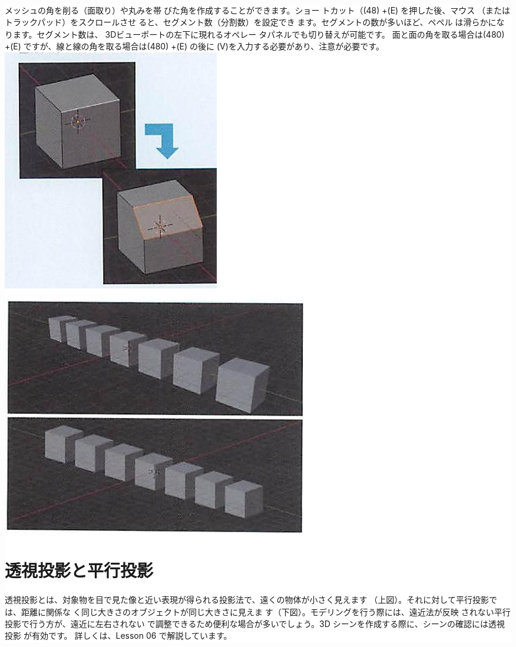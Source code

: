 メッシュの角を削る（面取り）や丸みを帯 びた角を作成することができます。ショー トカット（(48) $+(\mathrm{E})$ を押した後、マウス （またはトラックパッド）をスクロールさせ ると、セグメント数（分割数）を設定でき ます。セグメントの数が多いほど、ペペル は滑らかになります。セグメント数は、 3Dビューポートの左下に現れるオペレー タパネルでも切り替えが可能です。
面と面の角を取る場合は(480) $+(\mathrm{E})$ ですが、線と線の角を取る場合は(480) $+(\mathrm{E})$ の後に (V)を入力する必要があり、注意が必要です。
![img-93.jpeg](img-93.jpeg)

![img-94.jpeg](img-94.jpeg)

# 透視投影と平行投影 

透視投影とは、対象物を目で見た像と近い表現が得られる投影法で、遠くの物体が小さく見えます （上図）。それに対して平行投影では、距離に関係な く同じ大きさのオブジェクトが同じ大きさに見えま す（下図）。モデリングを行う際には、遠近法が反映 されない平行投影で行う方が、遠近に左右されない で調整できるため便利な場合が多いでしょう。3D シーンを作成する際に、シーンの確認には透視投影 が有効です。
詳しくは、Lesson 06 で解説しています。
